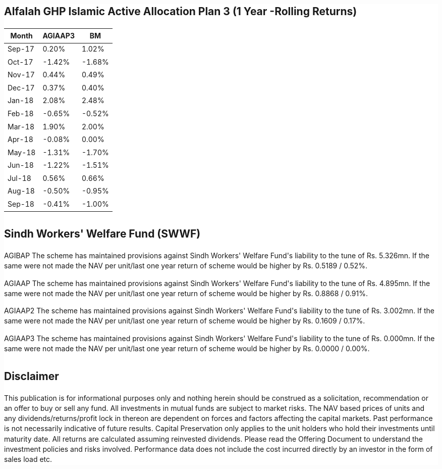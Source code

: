 ## Alfalah GHP Islamic Active Allocation Plan 3 (1 Year -Rolling Returns)

|Month|AGIAAP3|BM|
|---|---|---|
|Sep-17|0.20%|1.02%|
|Oct-17|-1.42%|-1.68%|
|Nov-17|0.44%|0.49%|
|Dec-17|0.37%|0.40%|
|Jan-18|2.08%|2.48%|
|Feb-18|-0.65%|-0.52%|
|Mar-18|1.90%|2.00%|
|Apr-18|-0.08%|0.00%|
|May-18|-1.31%|-1.70%|
|Jun-18|-1.22%|-1.51%|
|Jul-18|0.56%|0.66%|
|Aug-18|-0.50%|-0.95%|
|Sep-18|-0.41%|-1.00%|

## Sindh Workers' Welfare Fund (SWWF)

AGIBAP The scheme has maintained provisions against Sindh Workers' Welfare Fund's liability to the tune of Rs. 5.326mn. If the same were not made the NAV per unit/last one year return of scheme would be higher by Rs. 0.5189 / 0.52%.

AGIAAP The scheme has maintained provisions against Sindh Workers' Welfare Fund's liability to the tune of Rs. 4.895mn. If the same were not made the NAV per unit/last one year return of scheme would be higher by Rs. 0.8868 / 0.91%.

AGIAAP2 The scheme has maintained provisions against Sindh Workers' Welfare Fund's liability to the tune of Rs. 3.002mn. If the same were not made the NAV per unit/last one year return of scheme would be higher by Rs. 0.1609 / 0.17%.

AGIAAP3 The scheme has maintained provisions against Sindh Workers' Welfare Fund's liability to the tune of Rs. 0.000mn. If the same were not made the NAV per unit/last one year return of scheme would be higher by Rs. 0.0000 / 0.00%.

## Disclaimer

This publication is for informational purposes only and nothing herein should be construed as a solicitation, recommendation or an offer to buy or sell any fund. All investments in mutual funds are subject to market risks. The NAV based prices of units and any dividends/returns/profit lock in thereon are dependent on forces and factors affecting the capital markets. Past performance is not necessarily indicative of future results. Capital Preservation only applies to the unit holders who hold their investments until maturity date. All returns are calculated assuming reinvested dividends. Please read the Offering Document to understand the investment policies and risks involved. Performance data does not include the cost incurred directly by an investor in the form of sales load etc.
